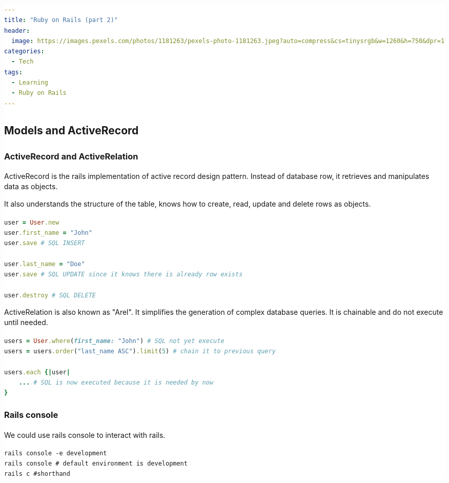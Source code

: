 ```yaml
---
title: "Ruby on Rails (part 2)"
header:
  image: https://images.pexels.com/photos/1181263/pexels-photo-1181263.jpeg?auto=compress&cs=tinysrgb&w=1260&h=750&dpr=1
categories:
  - Tech
tags:
  - Learning
  - Ruby on Rails
---
```


## Models and ActiveRecord

### ActiveRecord and ActiveRelation

ActiveRecord is the rails implementation of active record design pattern. Instead of database row, it retrieves and manipulates data as objects.

It also understands the structure of the table, knows how to create, read, update and delete rows as objects.

```ruby
user = User.new
user.first_name = "John"
user.save # SQL INSERT

user.last_name = "Doe"
user.save # SQL UPDATE since it knows there is already row exists

user.destroy # SQL DELETE
```

ActiveRelation is also known as "Arel". It simplifies the generation of complex database queries. It is chainable and do not execute until needed.

```ruby
users = User.where(first_name: "John") # SQL not yet execute
users = users.order("last_name ASC").limit(5) # chain it to previous query

users.each {|user|
    ... # SQL is now executed because it is needed by now
}
```

### Rails console

We could use rails console to interact with rails.

```shell
rails console -e development
rails console # default environment is development
rails c #shorthand
```
